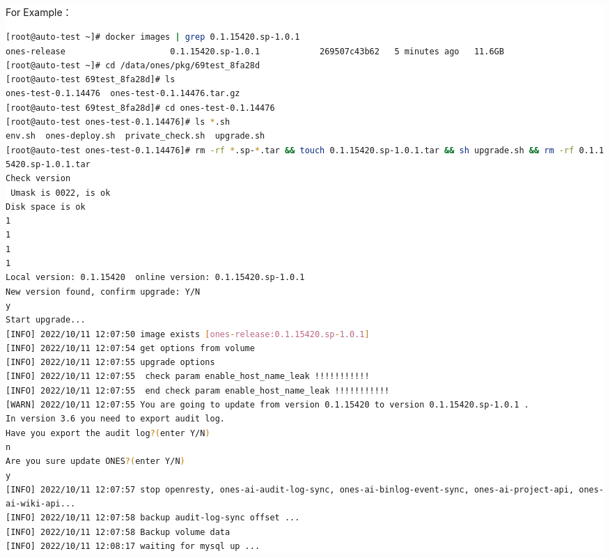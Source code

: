 For Example：

```bash
[root@auto-test ~]# docker images | grep 0.1.15420.sp-1.0.1
ones-release                     0.1.15420.sp-1.0.1            269507c43b62   5 minutes ago   11.6GB
[root@auto-test ~]# cd /data/ones/pkg/69test_8fa28d
[root@auto-test 69test_8fa28d]# ls
ones-test-0.1.14476  ones-test-0.1.14476.tar.gz
[root@auto-test 69test_8fa28d]# cd ones-test-0.1.14476
[root@auto-test ones-test-0.1.14476]# ls *.sh
env.sh  ones-deploy.sh  private_check.sh  upgrade.sh
[root@auto-test ones-test-0.1.14476]# rm -rf *.sp-*.tar && touch 0.1.15420.sp-1.0.1.tar && sh upgrade.sh && rm -rf 0.1.15420.sp-1.0.1.tar
Check version
 Umask is 0022, is ok
Disk space is ok
1
1
1
1
Local version: 0.1.15420  online version: 0.1.15420.sp-1.0.1
New version found, confirm upgrade: Y/N
y
Start upgrade...
[INFO] 2022/10/11 12:07:50 image exists [ones-release:0.1.15420.sp-1.0.1]
[INFO] 2022/10/11 12:07:54 get options from volume
[INFO] 2022/10/11 12:07:55 upgrade options
[INFO] 2022/10/11 12:07:55  check param enable_host_name_leak !!!!!!!!!!!
[INFO] 2022/10/11 12:07:55  end check param enable_host_name_leak !!!!!!!!!!!
[WARN] 2022/10/11 12:07:55 You are going to update from version 0.1.15420 to version 0.1.15420.sp-1.0.1 .
In version 3.6 you need to export audit log.
Have you export the audit log?(enter Y/N)
n
Are you sure update ONES?(enter Y/N)
y
[INFO] 2022/10/11 12:07:57 stop openresty, ones-ai-audit-log-sync, ones-ai-binlog-event-sync, ones-ai-project-api, ones-ai-wiki-api...
[INFO] 2022/10/11 12:07:58 backup audit-log-sync offset ...
[INFO] 2022/10/11 12:07:58 Backup volume data
[INFO] 2022/10/11 12:08:17 waiting for mysql up ...
```
